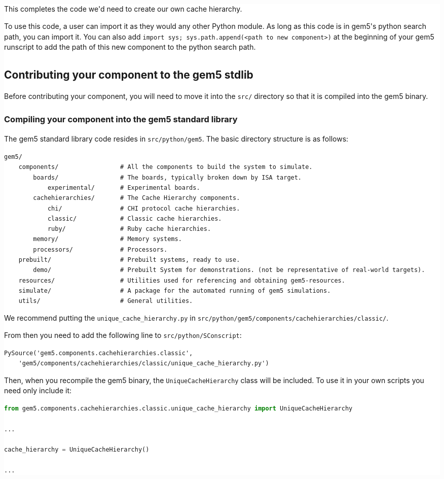 This completes the code we'd need to create our own cache hierarchy.

To use this code, a user can import it as they would any other Python module.
As long as this code is in gem5's python search path, you can import it.
You can also add `import sys; sys.path.append(<path to new component>)` at the beginning of your gem5 runscript to add the path of this new component to the python search path.

## Contributing your component to the gem5 stdlib

Before contributing your component, you will need to move it into the `src/` directory so that it is compiled into the gem5 binary.

### Compiling your component into the gem5 standard library

The gem5 standard library code resides in `src/python/gem5`.
The basic directory structure is as follows:

```
gem5/
    components/                 # All the components to build the system to simulate.
        boards/                 # The boards, typically broken down by ISA target.
            experimental/       # Experimental boards.
        cachehierarchies/       # The Cache Hierarchy components.
            chi/                # CHI protocol cache hierarchies.
            classic/            # Classic cache hierarchies.
            ruby/               # Ruby cache hierarchies.
        memory/                 # Memory systems.
        processors/             # Processors.
    prebuilt/                   # Prebuilt systems, ready to use.
        demo/                   # Prebuilt System for demonstrations. (not be representative of real-world targets).
    resources/                  # Utilities used for referencing and obtaining gem5-resources.
    simulate/                   # A package for the automated running of gem5 simulations.
    utils/                      # General utilities.
```

We recommend putting the `unique_cache_hierarchy.py` in `src/python/gem5/components/cachehierarchies/classic/`.

From then you need to add the following line to `src/python/SConscript`:

```
PySource('gem5.components.cachehierarchies.classic',
    'gem5/components/cachehierarchies/classic/unique_cache_hierarchy.py')
```

Then, when you recompile the gem5 binary, the `UniqueCacheHierarchy` class will be included.
To use it in your own scripts you need only include it:

```python
from gem5.components.cachehierarchies.classic.unique_cache_hierarchy import UniqueCacheHierarchy

...

cache_hierarchy = UniqueCacheHierarchy()

...

```
